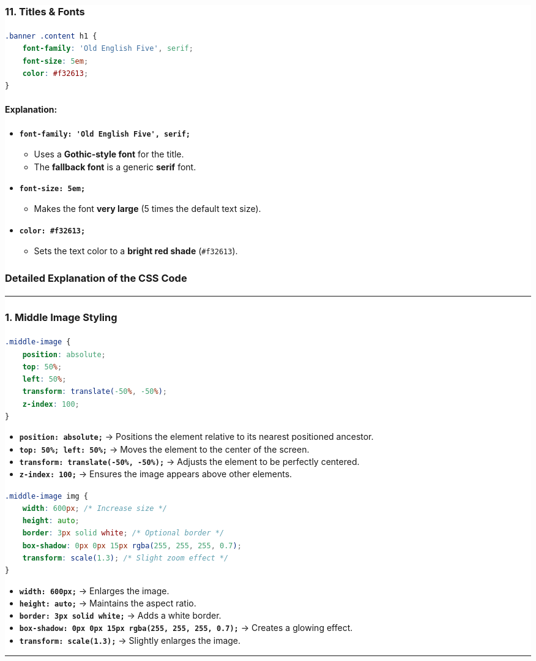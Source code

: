 
### **11. Titles & Fonts**
```css
.banner .content h1 {
    font-family: 'Old English Five', serif;
    font-size: 5em;
    color: #f32613;
}
```
#### **Explanation:**
- **`font-family: 'Old English Five', serif;`**  
  - Uses a **Gothic-style font** for the title.  
  - The **fallback font** is a generic **serif** font.  

- **`font-size: 5em;`**  
  - Makes the font **very large** (5 times the default text size).  

- **`color: #f32613;`**  
  - Sets the text color to a **bright red shade** (`#f32613`).  
### **Detailed Explanation of the CSS Code**

---

### **1. Middle Image Styling**
```css
.middle-image {
    position: absolute;
    top: 50%;
    left: 50%;
    transform: translate(-50%, -50%);
    z-index: 100;
}
```
- **`position: absolute;`** → Positions the element relative to its nearest positioned ancestor.
- **`top: 50%; left: 50%;`** → Moves the element to the center of the screen.
- **`transform: translate(-50%, -50%);`** → Adjusts the element to be perfectly centered.
- **`z-index: 100;`** → Ensures the image appears above other elements.

```css
.middle-image img {
    width: 600px; /* Increase size */
    height: auto;
    border: 3px solid white; /* Optional border */
    box-shadow: 0px 0px 15px rgba(255, 255, 255, 0.7);
    transform: scale(1.3); /* Slight zoom effect */
}
```
- **`width: 600px;`** → Enlarges the image.
- **`height: auto;`** → Maintains the aspect ratio.
- **`border: 3px solid white;`** → Adds a white border.
- **`box-shadow: 0px 0px 15px rgba(255, 255, 255, 0.7);`** → Creates a glowing effect.
- **`transform: scale(1.3);`** → Slightly enlarges the image.

---
